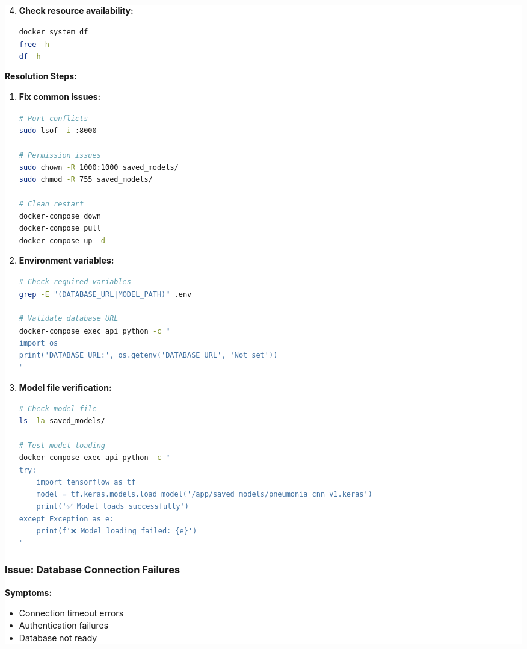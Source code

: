 4. **Check resource availability:**
   ```bash
   docker system df
   free -h
   df -h
   ```

**Resolution Steps:**

1. **Fix common issues:**
   ```bash
   # Port conflicts
   sudo lsof -i :8000
   
   # Permission issues
   sudo chown -R 1000:1000 saved_models/
   sudo chmod -R 755 saved_models/
   
   # Clean restart
   docker-compose down
   docker-compose pull
   docker-compose up -d
   ```

2. **Environment variables:**
   ```bash
   # Check required variables
   grep -E "(DATABASE_URL|MODEL_PATH)" .env
   
   # Validate database URL
   docker-compose exec api python -c "
   import os
   print('DATABASE_URL:', os.getenv('DATABASE_URL', 'Not set'))
   "
   ```

3. **Model file verification:**
   ```bash
   # Check model file
   ls -la saved_models/
   
   # Test model loading
   docker-compose exec api python -c "
   try:
       import tensorflow as tf
       model = tf.keras.models.load_model('/app/saved_models/pneumonia_cnn_v1.keras')
       print('✅ Model loads successfully')
   except Exception as e:
       print(f'❌ Model loading failed: {e}')
   "
   ```

### Issue: Database Connection Failures

**Symptoms:**
- Connection timeout errors
- Authentication failures
- Database not ready
